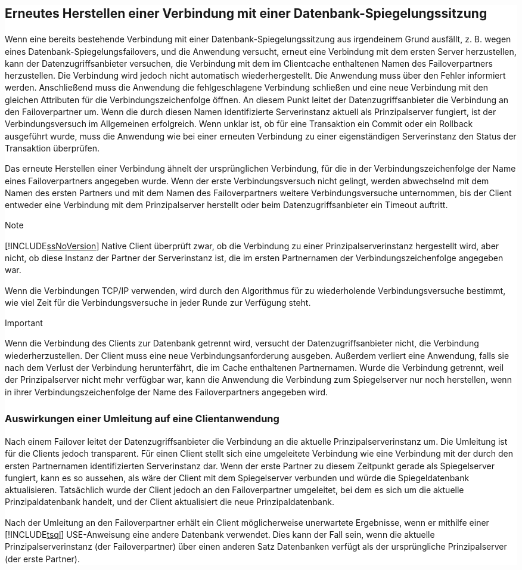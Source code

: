 ##  <a name="Reconnecting"></a> Erneutes Herstellen einer Verbindung mit einer Datenbank-Spiegelungssitzung  
 Wenn eine bereits bestehende Verbindung mit einer Datenbank-Spiegelungssitzung aus irgendeinem Grund ausfällt, z. B. wegen eines Datenbank-Spiegelungsfailovers, und die Anwendung versucht, erneut eine Verbindung mit dem ersten Server herzustellen, kann der Datenzugriffsanbieter versuchen, die Verbindung mit dem im Clientcache enthaltenen Namen des Failoverpartners herzustellen. Die Verbindung wird jedoch nicht automatisch wiederhergestellt. Die Anwendung muss über den Fehler informiert werden. Anschließend muss die Anwendung die fehlgeschlagene Verbindung schließen und eine neue Verbindung mit den gleichen Attributen für die Verbindungszeichenfolge öffnen. An diesem Punkt leitet der Datenzugriffsanbieter die Verbindung an den Failoverpartner um. Wenn die durch diesen Namen identifizierte Serverinstanz aktuell als Prinzipalserver fungiert, ist der Verbindungsversuch im Allgemeinen erfolgreich. Wenn unklar ist, ob für eine Transaktion ein Commit oder ein Rollback ausgeführt wurde, muss die Anwendung wie bei einer erneuten Verbindung zu einer eigenständigen Serverinstanz den Status der Transaktion überprüfen.  
  
 Das erneute Herstellen einer Verbindung ähnelt der ursprünglichen Verbindung, für die in der Verbindungszeichenfolge der Name eines Failoverpartners angegeben wurde. Wenn der erste Verbindungsversuch nicht gelingt, werden abwechselnd mit dem Namen des ersten Partners und mit dem Namen des Failoverpartners weitere Verbindungsversuche unternommen, bis der Client entweder eine Verbindung mit dem Prinzipalserver herstellt oder beim Datenzugriffsanbieter ein Timeout auftritt.  
  
> [!NOTE]  
>  [!INCLUDE[ssNoVersion](../../includes/ssnoversion-md.md)] Native Client überprüft zwar, ob die Verbindung zu einer Prinzipalserverinstanz hergestellt wird, aber nicht, ob diese Instanz der Partner der Serverinstanz ist, die im ersten Partnernamen der Verbindungszeichenfolge angegeben war.  
  
 Wenn die Verbindungen TCP/IP verwenden, wird durch den Algorithmus für zu wiederholende Verbindungsversuche bestimmt, wie viel Zeit für die Verbindungsversuche in jeder Runde zur Verfügung steht.  
  
> [!IMPORTANT]  
>  Wenn die Verbindung des Clients zur Datenbank getrennt wird, versucht der Datenzugriffsanbieter nicht, die Verbindung wiederherzustellen. Der Client muss eine neue Verbindungsanforderung ausgeben. Außerdem verliert eine Anwendung, falls sie nach dem Verlust der Verbindung herunterfährt, die im Cache enthaltenen Partnernamen. Wurde die Verbindung getrennt, weil der Prinzipalserver nicht mehr verfügbar war, kann die Anwendung die Verbindung zum Spiegelserver nur noch herstellen, wenn in ihrer Verbindungszeichenfolge der Name des Failoverpartners angegeben wird.  
  
  
### <a name="impact-of-redirection-on-a-client-application"></a>Auswirkungen einer Umleitung auf eine Clientanwendung  
 Nach einem Failover leitet der Datenzugriffsanbieter die Verbindung an die aktuelle Prinzipalserverinstanz um. Die Umleitung ist für die Clients jedoch transparent. Für einen Client stellt sich eine umgeleitete Verbindung wie eine Verbindung mit der durch den ersten Partnernamen identifizierten Serverinstanz dar. Wenn der erste Partner zu diesem Zeitpunkt gerade als Spiegelserver fungiert, kann es so aussehen, als wäre der Client mit dem Spiegelserver verbunden und würde die Spiegeldatenbank aktualisieren. Tatsächlich wurde der Client jedoch an den Failoverpartner umgeleitet, bei dem es sich um die aktuelle Prinzipaldatenbank handelt, und der Client aktualisiert die neue Prinzipaldatenbank.  
  
 Nach der Umleitung an den Failoverpartner erhält ein Client möglicherweise unerwartete Ergebnisse, wenn er mithilfe einer [!INCLUDE[tsql](../../includes/tsql-md.md)] USE-Anweisung eine andere Datenbank verwendet. Dies kann der Fall sein, wenn die aktuelle Prinzipalserverinstanz (der Failoverpartner) über einen anderen Satz Datenbanken verfügt als der ursprüngliche Prinzipalserver (der erste Partner).  
  
